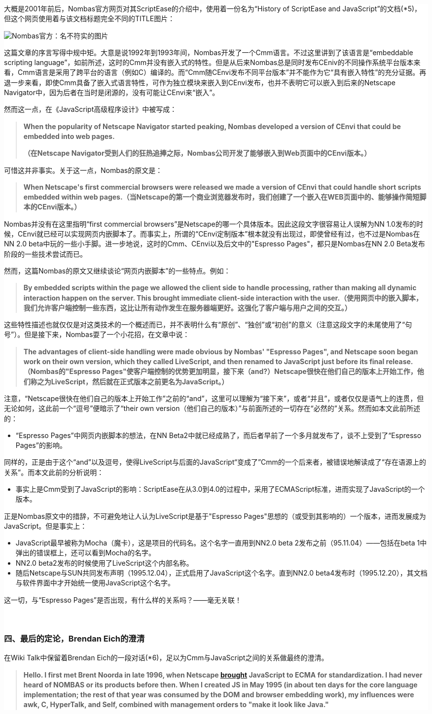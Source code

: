 <p>大概是2001年前后，Nombas官方网页对其ScriptEase的介绍中，使用着一份名为“History of ScriptEase and JavaScript”的文档(*5)，但这个网页使用着与该文档标题完全不同的TITLE图片：</p>
<p><img alt="Nombas官方：名不符实的图片" src="http://hi.csdn.net/attachment/201108/2/1804_13122780959uiZ.png" style="width:642px;height:264px"></p>
<p>这篇文章的序言写得中规中矩。大意是说1992年到1993年间，Nombas开发了一个Cmm语言。不过这里讲到了该语言是“embeddable scripting language”，如前所述，这时的Cmm并没有嵌入式的特性。但是从后来Nombas总是同时发布CEniv的不同操作系统平台版本来看，Cmm语言是采用了跨平台的语言（例如C）编译的。而“Cmm随CEnvi发布不同平台版本”并不能作为它“具有嵌入特性”的充分证据。再退一步来看，即使Cmm具备了嵌入式语言特性，可作为独立模块来嵌入到CEnvi发布，也并不表明它可以嵌入到后来的Netscape
 Navigator中，因为后者在当时是闭源的，没有可能让CEnvi来“嵌入”。</p>
<p>然而这一点，在《JavaScript高级程序设计》中被写成：</p>
<blockquote dir="ltr" style="margin-right:0px">
<p><strong>When the popularity of Netscape Navigator started peaking, Nombas developed a version of CEnvi that could be embedded into web pages.</strong></p>
<p><strong>（在Netscape Navigator受到人们的狂热追捧之际，Nombas公司开发了能够嵌入到Web页面中的CEnvi版本。）</strong></p>
</blockquote>
<p>可惜这并非事实。关于这一点，Nombas的原文是：</p>
<blockquote dir="ltr" style="margin-right:0px">
<p><strong>When Netscape's first commercial browsers were released we made a version of CEnvi that could handle short scripts embedded within web pages.（当Netscape的第一个商业浏览器发布时，我们创建了一个嵌入在WEB页面中的、能够操作简短脚本的CEnvi版本。）</strong></p>
</blockquote>
<p>Nombas并没有在这里指明“first commercial browsers”是Netscape的哪一个具体版本。因此这段文字很容易让人误解为NN 1.0发布的时候，CEnvi就已经可以实现网页内嵌脚本了。而事实上，所谓的“CEnvi定制版本”根本就没有出现过，即使曾经有过，也不过是Nombas在NN 2.0 beta中玩的一些小手脚。进一步地说，这时的Cmm、CEnvi以及后文中的&quot;Espresso Pages&quot;，都只是Nombas在NN 2.0 Beta发布阶段的一些技术尝试而已。</p>
<p>然而，这篇Nombas的原文又继续谈论“网页内嵌脚本”的一些特点。例如：</p>
<blockquote dir="ltr" style="margin-right:0px">
<p><strong>By embedded scripts within the page we allowed the client side to handle processing, rather than making all dynamic interaction happen on the server. This brought immediate client-side interaction with the user.（使用网页中的嵌入脚本，我们允许客户端控制一些东西，这比让所有动作发生在服务器端更好。这强化了客户端与用户之间的交互。）</strong></p>
</blockquote>
<p>这些特性描述也就仅仅是对这类技术的一个概述而已，并不表明什么有“原创”、“独创”或“初创”的意义（注意这段文字的未尾使用了“句号”）。但是接下来，Nombas耍了一个小花招，在文章中说：</p>
<blockquote dir="ltr" style="margin-right:0px">
<p><strong>The advantages of client-side handling were made obvious by Nombas&#39; &quot;Espresso Pages&quot;, and Netscape soon began work on their own version, which they called LiveScript, and then renamed to JavaScript just before its final release.（Nombas的&quot;Espresso
 Pages&quot;使客户端控制的优势更加明显，接下来（and?）Netscape很快在他们自己的版本上开始工作，他们称之为LiveScript，然后就在正式版本之前更名为JavaScript。）</strong></p>
</blockquote>
<p>注意，“Netscape很快在他们自己的版本上开始工作”之前的“and”，这里可以理解为“接下来”，或者“并且”，或者仅仅是语气上的连贯，但无论如何，这此前一个“逗号”便暗示了“their own version（他们自己的版本）”与前面所述的一切存在“必然的”关系。然而如本文此前所述的：</p>
<ul>
<li>“Espresso Pages”中网页内嵌脚本的想法，在NN Beta2中就已经成熟了，而后者早前了一个多月就发布了，谈不上受到了“Espresso Pages”的影响。</li></ul>
<p>同样的，正是由于这个“and”以及逗号，使得LiveScript与后面的JavaScript“变成了”Cmm的一个后来者，被错误地解读成了“存在语源上的关系”。而本文此前的分析说明：</p>
<ul>
<li>事实上是Cmm受到了JavaScript的影响：ScriptEase在从3.0到4.0的过程中，采用了ECMAScript标准，进而实现了JavaScript的一个版本。</li></ul>
<p>正是Nombas原文中的措辞，不可避免地让人认为LiveScript是基于&quot;Espresso Pages&quot;思想的（或受到其影响的）一个版本，进而发展成为JavaScript。但是事实上：</p>
<ul>
<li>JavaScript最早被称为Mocha（魔卡），这是项目的代码名。这个名字一直用到NN2.0 beta 2发布之前（95.11.04）——包括在beta 1中弹出的错误框上，还可以看到Mocha的名字。</li><li>NN2.0 beta2发布的时候使用了LiveScript这个内部名称。</li><li>随后Netscape与SUN共同发布声明（1995.12.04），正式启用了JavaScript这个名字。直到NN2.0 beta4发布时（1995.12.20），其文档与软件界面中才开始统一使用JavaScript这个名字。</li></ul>
<p>这一切，与“Espresso Pages”是否出现，有什么样的关系吗？——毫无关联！</p>
<p>　</p>
<h3>四、最后的定论，Brendan Eich的澄清</h3>
<p>在Wiki Talk中保留着Brendan Eich的一段对话(*6)，足以为Cmm与JavaScript之间的关系做最终的澄清。</p>
<blockquote dir="ltr" style="margin-right:0px">
<p><strong>Hello. I first met Brent Noorda in late 1996, when Netscape </strong><a href="http://cgi.netscape.com/newsref/pr/newsrelease289.html"><strong>brought</strong></a><strong> JavaScript to ECMA for standardization. I had never heard of NOMBAS or its
 products before then. When I created JS in May 1995 (in about ten days for the core language implementation; the rest of that year was consumed by the DOM and browser embedding work), my influences were awk, C, HyperTalk, and Self, combined with management
 orders to &quot;make it look like Java.&quot;</strong></p>
</blockquote>